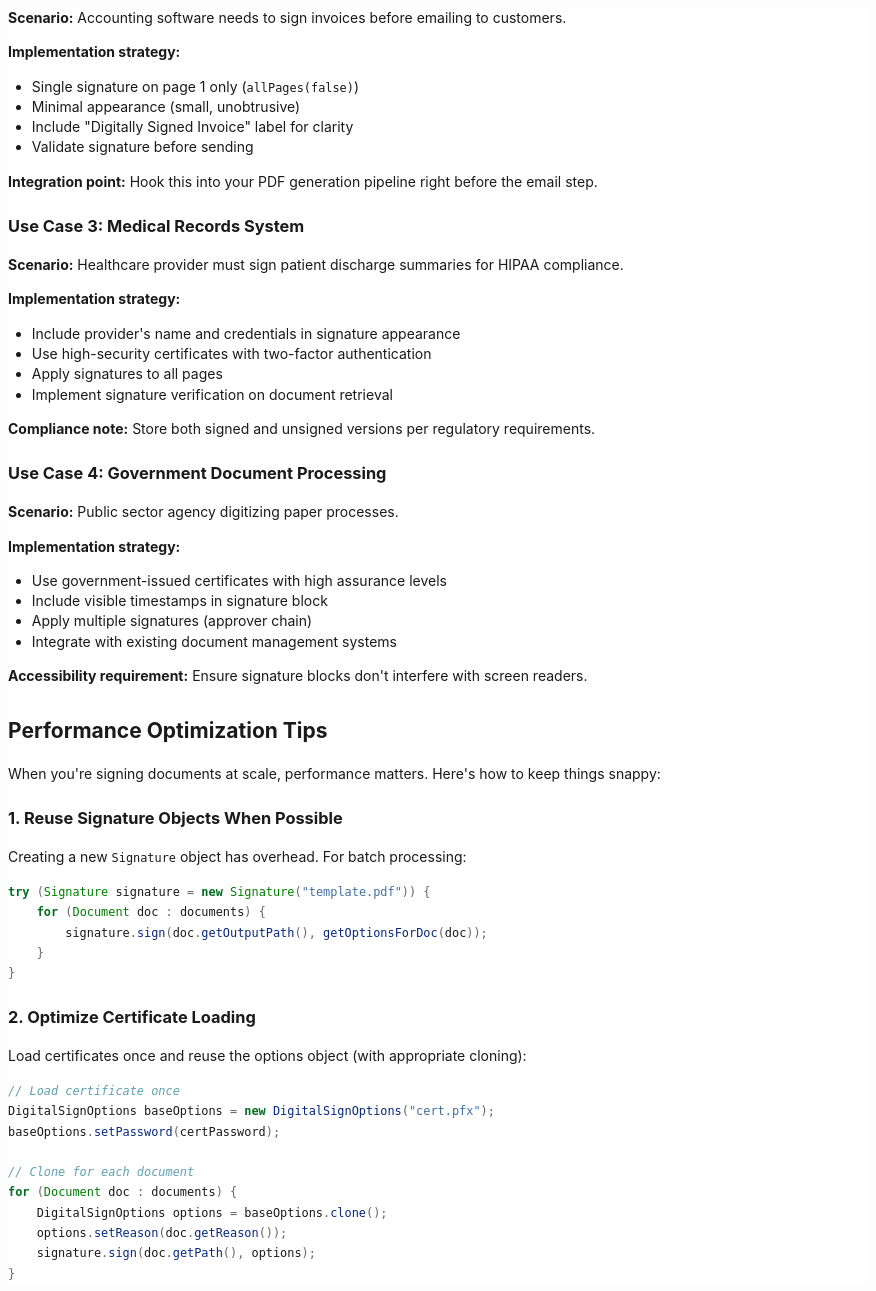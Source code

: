 **Scenario:** Accounting software needs to sign invoices before emailing to customers.

**Implementation strategy:**
- Single signature on page 1 only (`allPages(false)`)
- Minimal appearance (small, unobtrusive)
- Include "Digitally Signed Invoice" label for clarity
- Validate signature before sending

**Integration point:** Hook this into your PDF generation pipeline right before the email step.

### Use Case 3: Medical Records System

**Scenario:** Healthcare provider must sign patient discharge summaries for HIPAA compliance.

**Implementation strategy:**
- Include provider's name and credentials in signature appearance
- Use high-security certificates with two-factor authentication
- Apply signatures to all pages
- Implement signature verification on document retrieval

**Compliance note:** Store both signed and unsigned versions per regulatory requirements.

### Use Case 4: Government Document Processing

**Scenario:** Public sector agency digitizing paper processes.

**Implementation strategy:**
- Use government-issued certificates with high assurance levels
- Include visible timestamps in signature block
- Apply multiple signatures (approver chain)
- Integrate with existing document management systems

**Accessibility requirement:** Ensure signature blocks don't interfere with screen readers.

## Performance Optimization Tips

When you're signing documents at scale, performance matters. Here's how to keep things snappy:

### 1. Reuse Signature Objects When Possible

Creating a new `Signature` object has overhead. For batch processing:

```java
try (Signature signature = new Signature("template.pdf")) {
    for (Document doc : documents) {
        signature.sign(doc.getOutputPath(), getOptionsForDoc(doc));
    }
}
```

### 2. Optimize Certificate Loading

Load certificates once and reuse the options object (with appropriate cloning):

```java
// Load certificate once
DigitalSignOptions baseOptions = new DigitalSignOptions("cert.pfx");
baseOptions.setPassword(certPassword);

// Clone for each document
for (Document doc : documents) {
    DigitalSignOptions options = baseOptions.clone();
    options.setReason(doc.getReason());
    signature.sign(doc.getPath(), options);
}
```

